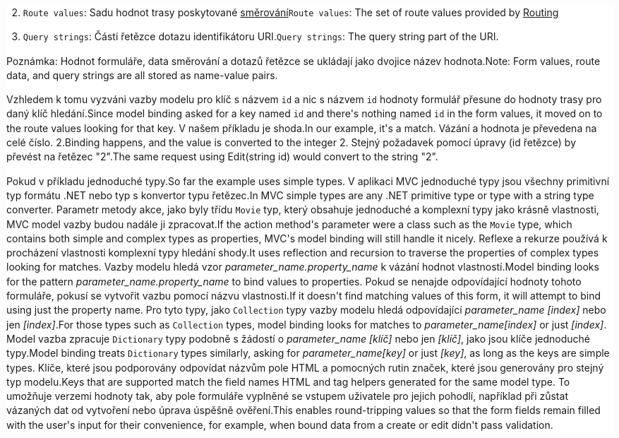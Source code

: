 2. <span data-ttu-id="e800d-126">`Route values`: Sadu hodnot trasy poskytované [směrování](xref:fundamentals/routing)</span><span class="sxs-lookup"><span data-stu-id="e800d-126">`Route values`: The set of route values provided by [Routing](xref:fundamentals/routing)</span></span>

3. <span data-ttu-id="e800d-127">`Query strings`: Části řetězce dotazu identifikátoru URI.</span><span class="sxs-lookup"><span data-stu-id="e800d-127">`Query strings`: The query string part of the URI.</span></span>



<span data-ttu-id="e800d-128">Poznámka: Hodnot formuláře, data směrování a dotazů řetězce se ukládají jako dvojice název hodnota.</span><span class="sxs-lookup"><span data-stu-id="e800d-128">Note: Form values, route data, and query strings are all stored as name-value pairs.</span></span>

<span data-ttu-id="e800d-129">Vzhledem k tomu vyzváni vazby modelu pro klíč s názvem `id` a nic s názvem `id` hodnoty formulář přesune do hodnoty trasy pro daný klíč hledání.</span><span class="sxs-lookup"><span data-stu-id="e800d-129">Since model binding asked for a key named `id` and there's nothing named `id` in the form values, it moved on to the route values looking for that key.</span></span> <span data-ttu-id="e800d-130">V našem příkladu je shoda.</span><span class="sxs-lookup"><span data-stu-id="e800d-130">In our example, it's a match.</span></span> <span data-ttu-id="e800d-131">Vázání a hodnota je převedena na celé číslo. 2.</span><span class="sxs-lookup"><span data-stu-id="e800d-131">Binding happens, and the value is converted to the integer 2.</span></span> <span data-ttu-id="e800d-132">Stejný požadavek pomocí úpravy (id řetězce) by převést na řetězec "2".</span><span class="sxs-lookup"><span data-stu-id="e800d-132">The same request using Edit(string id) would convert to the string "2".</span></span>

<span data-ttu-id="e800d-133">Pokud v příkladu jednoduché typy.</span><span class="sxs-lookup"><span data-stu-id="e800d-133">So far the example uses simple types.</span></span> <span data-ttu-id="e800d-134">V aplikaci MVC jednoduché typy jsou všechny primitivní typ formátu .NET nebo typ s konvertor typu řetězec.</span><span class="sxs-lookup"><span data-stu-id="e800d-134">In MVC simple types are any .NET primitive type or type with a string type converter.</span></span> <span data-ttu-id="e800d-135">Parametr metody akce, jako byly třídu `Movie` typ, který obsahuje jednoduché a komplexní typy jako krásně vlastnosti, MVC model vazby budou nadále ji zpracovat.</span><span class="sxs-lookup"><span data-stu-id="e800d-135">If the action method's parameter were a class such as the `Movie` type, which contains both simple and complex types as properties, MVC's model binding will still handle it nicely.</span></span> <span data-ttu-id="e800d-136">Reflexe a rekurze používá k procházení vlastnosti komplexní typy hledání shody.</span><span class="sxs-lookup"><span data-stu-id="e800d-136">It uses reflection and recursion to traverse the properties of complex types looking for matches.</span></span> <span data-ttu-id="e800d-137">Vazby modelu hledá vzor *parameter_name.property_name* k vázání hodnot vlastností.</span><span class="sxs-lookup"><span data-stu-id="e800d-137">Model binding looks for the pattern *parameter_name.property_name* to bind values to properties.</span></span> <span data-ttu-id="e800d-138">Pokud se nenajde odpovídající hodnoty tohoto formuláře, pokusí se vytvořit vazbu pomocí názvu vlastnosti.</span><span class="sxs-lookup"><span data-stu-id="e800d-138">If it doesn't find matching values of this form, it will attempt to bind using just the property name.</span></span> <span data-ttu-id="e800d-139">Pro tyto typy, jako `Collection` typy vazby modelu hledá odpovídající *parameter_name [index]* nebo jen *[index]*.</span><span class="sxs-lookup"><span data-stu-id="e800d-139">For those types such as `Collection` types, model binding looks for matches to *parameter_name[index]* or just *[index]*.</span></span> <span data-ttu-id="e800d-140">Model vazba zpracuje `Dictionary` typy podobně s žádostí o *parameter_name [klíč]* nebo jen *[klíč]*, jako jsou klíče jednoduché typy.</span><span class="sxs-lookup"><span data-stu-id="e800d-140">Model binding treats  `Dictionary` types similarly, asking for *parameter_name[key]* or just *[key]*, as long as the keys are simple types.</span></span> <span data-ttu-id="e800d-141">Klíče, které jsou podporovány odpovídat názvům pole HTML a pomocných rutin značek, které jsou generovány pro stejný typ modelu.</span><span class="sxs-lookup"><span data-stu-id="e800d-141">Keys that are supported match the field names HTML and tag helpers generated for the same model type.</span></span> <span data-ttu-id="e800d-142">To umožňuje verzemi hodnoty tak, aby pole formuláře vyplněné se vstupem uživatele pro jejich pohodlí, například při zůstat vázaných dat od vytvoření nebo úprava úspěšně ověření.</span><span class="sxs-lookup"><span data-stu-id="e800d-142">This enables round-tripping values so that the form fields remain filled with the user's input for their convenience, for example, when bound data from a create or edit didn't pass validation.</span></span>
